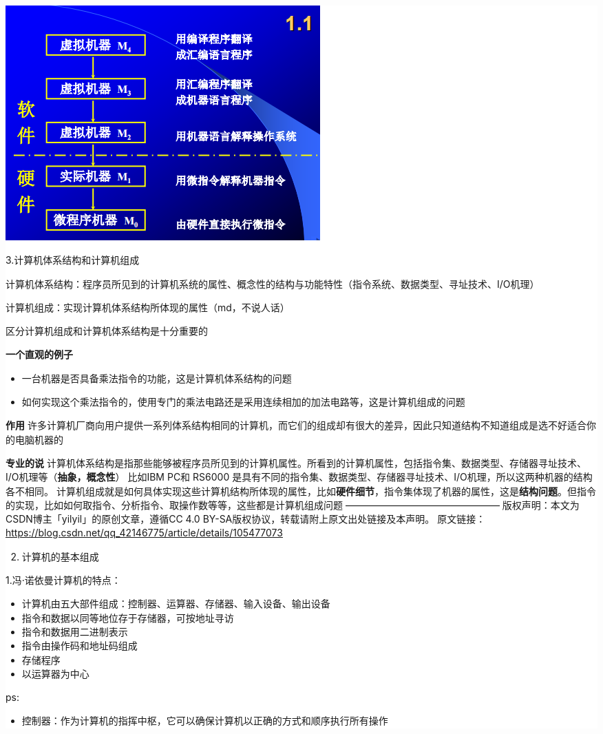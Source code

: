 ![image-1](/assets/blog_res/2023-10-14-jisuanjijichu2/image-1.png)

3.计算机体系结构和计算机组成

计算机体系结构：程序员所见到的计算机系统的属性、概念性的结构与功能特性（指令系统、数据类型、寻址技术、I/O机理）

计算机组成：实现计算机体系结构所体现的属性（md，不说人话）

区分计算机组成和计算机体系结构是十分重要的

**一个直观的例子**

- 一台机器是否具备乘法指令的功能，这是计算机体系结构的问题

- 如何实现这个乘法指令的，使用专门的乘法电路还是采用连续相加的加法电路等，这是计算机组成的问题

**作用**
许多计算机厂商向用户提供一系列体系结构相同的计算机，而它们的组成却有很大的差异，因此只知道结构不知道组成是选不好适合你的电脑机器的

**专业的说**
计算机体系结构是指那些能够被程序员所见到的计算机属性。所看到的计算机属性，包括指令集、数据类型、存储器寻址技术、I/O机理等（**抽象，概念性**）
比如IBM PC和 RS6000 是具有不同的指令集、数据类型、存储器寻址技术、I/O机理，所以这两种机器的结构各不相同。
计算机组成就是如何具体实现这些计算机结构所体现的属性，比如**硬件细节**，指令集体现了机器的属性，这是**结构问题**。但指令的实现，比如如何取指令、分析指令、取操作数等等，这些都是计算机组成问题
————————————————
版权声明：本文为CSDN博主「yilyil」的原创文章，遵循CC 4.0 BY-SA版权协议，转载请附上原文出处链接及本声明。
原文链接：https://blog.csdn.net/qq_42146775/article/details/105477073

2. 计算机的基本组成

1.冯·诺依曼计算机的特点：
- 计算机由五大部件组成：控制器、运算器、存储器、输入设备、输出设备
- 指令和数据以同等地位存于存储器，可按地址寻访
- 指令和数据用二进制表示
- 指令由操作码和地址码组成
- 存储程序
- 以运算器为中心  

ps:
  - 控制器：作为计算机的指挥中枢，它可以确保计算机以正确的方式和顺序执行所有操作
